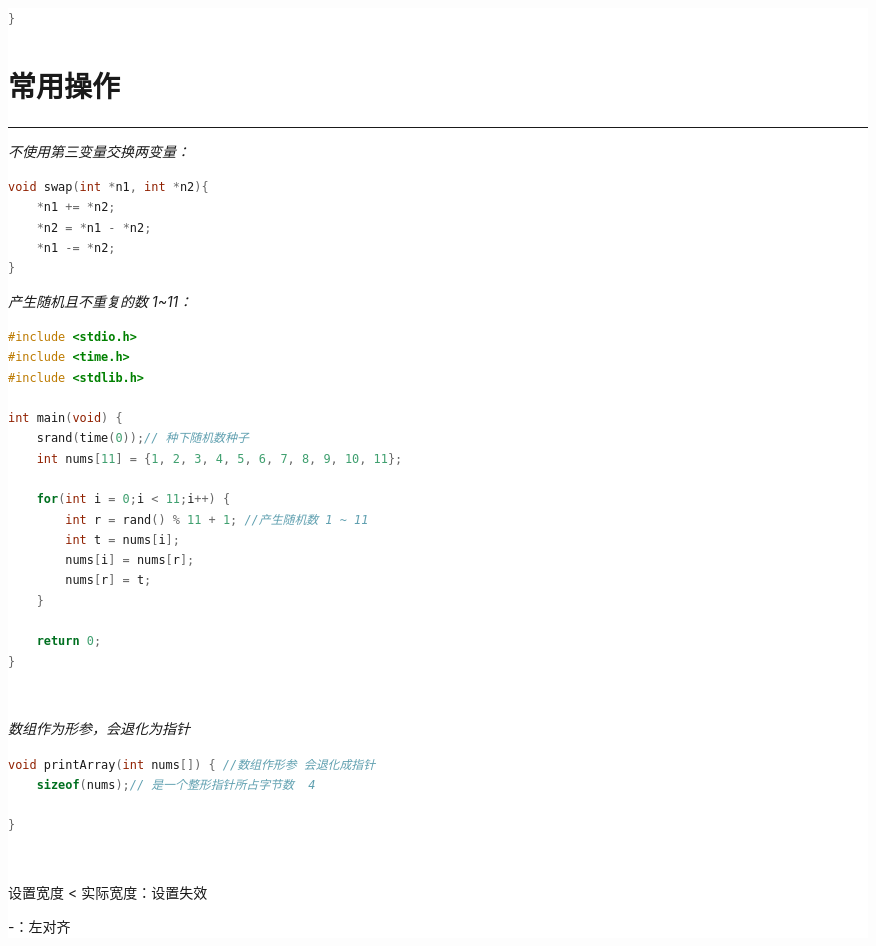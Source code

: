 ```c
}
```

# 常用操作

---

*不使用第三变量交换两变量：*

```c
void swap(int *n1, int *n2){
    *n1 += *n2;
    *n2 = *n1 - *n2;
    *n1 -= *n2;
}
```

*产生随机且不重复的数 1~11：*

```c
#include <stdio.h>
#include <time.h>
#include <stdlib.h>

int main(void) {
    srand(time(0));// 种下随机数种子
    int nums[11] = {1, 2, 3, 4, 5, 6, 7, 8, 9, 10, 11};

    for(int i = 0;i < 11;i++) {
        int r = rand() % 11 + 1; //产生随机数 1 ~ 11
        int t = nums[i];
        nums[i] = nums[r];
        nums[r] = t;
    }

    return 0;
}
```

‍

*数组作为形参，会退化为指针*

```c
void printArray(int nums[]) { //数组作形参 会退化成指针
    sizeof(nums);// 是一个整形指针所占字节数  4

}
```

‍

设置宽度 < 实际宽度：设置失效

-：左对齐
